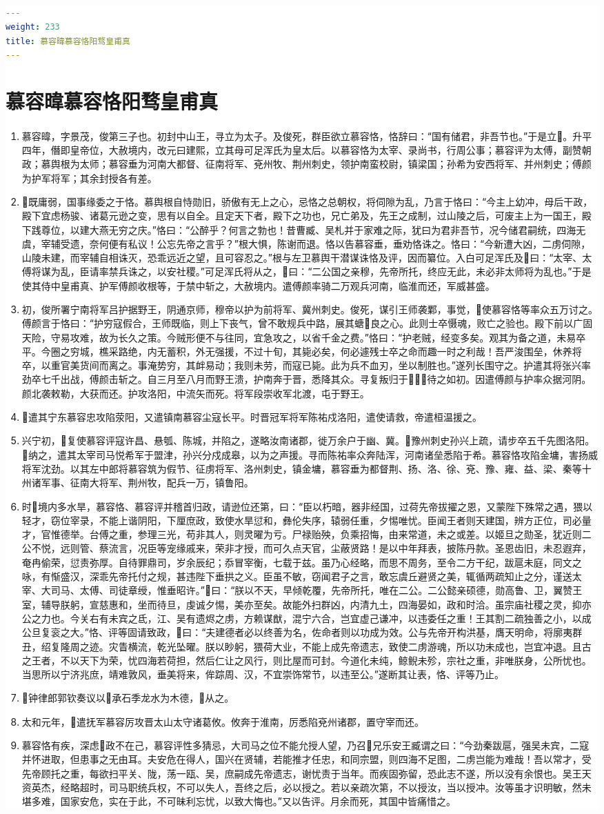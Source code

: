 ```yaml
---
weight: 233
title: 慕容暐慕容恪阳骛皇甫真
---
```


# 慕容暐慕容恪阳骛皇甫真

1. <span id="慕容暐慕容恪阳骛皇甫真-1"></span>
慕容暐，字景茂，俊第三子也。初封中山王，寻立为太子。及俊死，群臣欲立慕容恪，恪辞曰：“国有储君，非吾节也。”于是立。升平四年，僭即皇帝位，大赦境内，改元曰建熙，立其母可足浑氏为皇太后。以慕容恪为太宰、录尚书，行周公事；慕容评为太傅，副赞朝政；慕舆根为太师；慕容垂为河南大都督、征南将军、兗州牧、荆州刺史，领护南蛮校尉，镇梁国；孙希为安西将军、并州刺史；傅颜为护军将军；其余封授各有差。

2. <span id="慕容暐慕容恪阳骛皇甫真-2"></span>
既庸弱，国事缘委之于恪。慕舆根自恃勋旧，骄傲有无上之心，忌恪之总朝权，将伺隙为乱，乃言于恪曰：“今主上幼冲，母后干政，殿下宜虑杨骏、诸葛元逊之变，思有以自全。且定天下者，殿下之功也，兄亡弟及，先王之成制，过山陵之后，可废主上为一国王，殿下践尊位，以建大燕无穷之庆。”恪曰：“公醉乎？何言之勃也！昔曹臧、吴札并于家难之际，犹曰为君非吾节，况今储君嗣统，四海无虞，宰辅受遗，奈何便有私议！公忘先帝之言乎？”根大惧，陈谢而退。恪以告慕容垂，垂劝恪诛之。恪曰：“今新遭大凶，二虏伺隙，山陵未建，而宰辅自相诛灭，恐乖远近之望，且可容忍之。”根与左卫慕舆干潜谋诛恪及评，因而纂位。入白可足浑氏及曰：“太宰、太傅将谋为乱，臣请率禁兵诛之，以安社稷。”可足浑氏将从之，曰：“二公国之亲穆，先帝所托，终应无此，未必非太师将为乱也。”于是使其侍中皇甫真、护军傅颜收根等，于禁中斩之，大赦境内。遣傅颜率骑二万观兵河南，临淮而还，军威甚盛。

3. <span id="慕容暐慕容恪阳骛皇甫真-3"></span>
初，俊所署宁南将军吕护据野王，阴通京师，穆帝以护为前将军、冀州刺史。俊死，谋引王师袭鄴，事觉，使慕容恪等率众五万讨之。傅颜言于恪曰：“护穷寇假合，王师既临，则上下丧气，曾不敢规兵中路，展其螗良之心。此则士卒慑魂，败亡之验也。殿下前以广固天险，守易攻难，故为长久之策。今贼形便不与往同，宜急攻之，以省千金之费。”恪曰：“护老贼，经变多矣。观其为备之道，未易卒平。今圈之穷城，樵采路绝，内无蓄积，外无强援，不过十旬，其毙必矣，何必遽残士卒之命而趣一时之利哉！吾严浚围垒，休养将卒，以重官美货间而离之。事淹势穷，其衅易动；我则未劳，而寇已毙。此为兵不血刃，坐以制胜也。”遂列长围守之。护遣其将张兴率劲卒七千出战，傅颜击斩之。自三月至八月而野王溃，护南奔于晋，悉降其众。寻复叛归于，待之如初。因遣傅颜与护率众据河阴。颜北袭敕勒，大获而还。护攻洛阳，中流矢而死。将军段崇收军北渡，屯于野王。

4. <span id="慕容暐慕容恪阳骛皇甫真-4"></span>
遣其宁东慕容忠攻陷荥阳，又遣镇南慕容尘寇长平。时晋冠军将军陈祐戍洛阳，遣使请救，帝遣桓温援之。

5. <span id="慕容暐慕容恪阳骛皇甫真-5"></span>
兴宁初，复使慕容评寇许昌、悬瓠、陈城，并陷之，遂略汝南诸郡，徙万余户于幽、冀。豫州刺史孙兴上疏，请步卒五千先图洛阳。纳之，遣其太宰司马悦希军于盟津，孙兴分戍成皋，以为之声援。寻而陈祐率众奔陆浑，河南诸垒悉陷于希。慕容恪攻陷金墉，害扬威将军沈劲。以其左中郎将慕容筑为假节、征虏将军、洛州刺史，镇金墉，慕容垂为都督荆、扬、洛、徐、兗、豫、雍、益、梁、秦等十州诸军事、征南大将军、荆州牧，配兵一万，镇鲁阳。

6. <span id="慕容暐慕容恪阳骛皇甫真-6"></span>
时境内多水旱，慕容恪、慕容评并稽首归政，请逊位还第，曰：“臣以朽暗，器非经国，过荷先帝拔擢之恩，又蒙陛下殊常之遇，猥以轻才，窃位宰录，不能上谐阴阳，下厘庶政，致使水旱愆和，彝伦失序，辕弱任重，夕惕唯忧。臣闻王者则天建国，辨方正位，司必量才，官惟德举。台傅之重，参理三光，苟非其人，则灵曜为亏。尸禄贻殃，负乘招悔，由来常道，未之或差。以姬旦之勋圣，犹近则二公不悦，远则管、蔡流言，况臣等宠缘戚来，荣非才授，而可久点天官，尘蔽贤路！是以中年拜表，披陈丹款。圣恩齿旧，未忍遐弃，奄冉偷荣，愆责弥厚。自待罪鼎司，岁余辰纪；忝冒宰衡，七载于兹。虽乃心经略，而思不周务，至令二方干纪，跋扈未庭，同文之咏，有惭盛汉，深乖先帝托付之规，甚违陛下垂拱之义。臣虽不敏，窃闻君子之言，敢忘虞丘避贤之美，辄循两疏知止之分，谨送太宰、大司马、太傅、司徒章绶，惟垂昭许。”曰：“朕以不天，早倾乾覆，先帝所托，唯在二公。二公懿亲硕德，勋高鲁、卫，翼赞王室，辅导朕躬，宣慈惠和，坐而待旦，虔诚夕惕，美亦至矣。故能外扫群凶，内清九土，四海晏如，政和时洽。虽宗庙社稷之灵，抑亦公之力也。今关右有未宾之氐，江、吴有遗烬之虏，方赖谋猷，混宁六合，岂宜虚己谦冲，以违委任之重！王其割二疏独善之小，以成公旦复衮之大。”恪、评等固请致政，曰：“夫建德者必以终善为名，佐命者则以功成为效。公与先帝开构洪基，膺天明命，将廓夷群丑，绍复隆周之迹。灾眚横流，乾光坠曜。朕以眇躬，猥荷大业，不能上成先帝遗志，致使二虏游魂，所以功未成也，岂宜冲退。且古之王者，不以天下为荣，忧四海若荷担，然后仁让之风行，则比屋而可封。今道化未纯，鲸鲵未殄，宗社之重，非唯朕身，公所忧也。当思所以宁济兆庶，靖难敦风，垂美将来，侔踪周、汉，不宜崇饰常节，以违至公。”遂断其让表，恪、评等乃止。

7. <span id="慕容暐慕容恪阳骛皇甫真-7"></span>
钟律郎郭钦奏议以承石季龙水为木德，从之。

8. <span id="慕容暐慕容恪阳骛皇甫真-8"></span>
太和元年，遣抚军慕容厉攻晋太山太守诸葛攸。攸奔于淮南，厉悉陷兗州诸郡，置守宰而还。

9. <span id="慕容暐慕容恪阳骛皇甫真-9"></span>
慕容恪有疾，深虑政不在己，慕容评性多猜忌，大司马之位不能允授人望，乃召兄乐安王臧谓之曰：“今劲秦跋扈，强吴未宾，二寇并怀进取，但患事之无由耳。夫安危在得人，国兴在贤辅，若能推才任忠，和同宗盟，则四海不足图，二虏岂能为难哉！吾以常才，受先帝顾托之重，每欲扫平关、陇，荡一瓯、吴，庶嗣成先帝遗志，谢忧责于当年。而疾固弥留，恐此志不遂，所以没有余恨也。吴王天资英杰，经略超时，司马职统兵权，不可以失人，吾终之后，必以授之。若以亲疏次第，不以授汝，当以授冲。汝等虽才识明敏，然未堪多难，国家安危，实在于此，不可昧利忘忧，以致大悔也。”又以告评。月余而死，其国中皆痛惜之。
